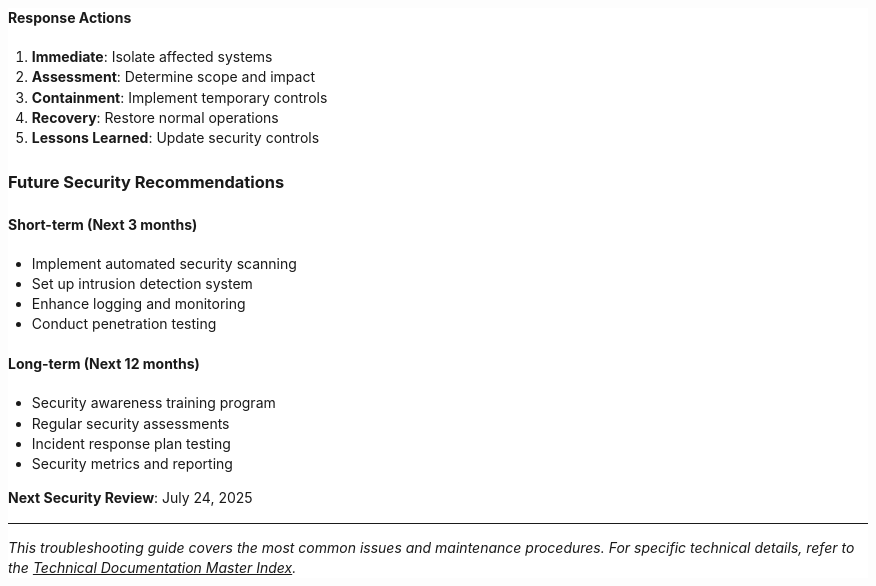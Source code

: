 #### Response Actions
1. **Immediate**: Isolate affected systems
2. **Assessment**: Determine scope and impact
3. **Containment**: Implement temporary controls
4. **Recovery**: Restore normal operations
5. **Lessons Learned**: Update security controls

### Future Security Recommendations

#### Short-term (Next 3 months)
- Implement automated security scanning
- Set up intrusion detection system
- Enhance logging and monitoring
- Conduct penetration testing

#### Long-term (Next 12 months)
- Security awareness training program
- Regular security assessments
- Incident response plan testing
- Security metrics and reporting

**Next Security Review**: July 24, 2025

---

*This troubleshooting guide covers the most common issues and maintenance procedures. For specific technical details, refer to the [Technical Documentation Master Index](../TECHNICAL_DOCUMENTATION_MASTER_INDEX.md).*
